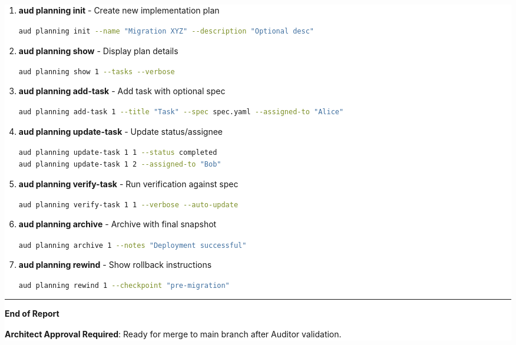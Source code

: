 1. **aud planning init** - Create new implementation plan
   ```bash
   aud planning init --name "Migration XYZ" --description "Optional desc"
   ```

2. **aud planning show** - Display plan details
   ```bash
   aud planning show 1 --tasks --verbose
   ```

3. **aud planning add-task** - Add task with optional spec
   ```bash
   aud planning add-task 1 --title "Task" --spec spec.yaml --assigned-to "Alice"
   ```

4. **aud planning update-task** - Update status/assignee
   ```bash
   aud planning update-task 1 1 --status completed
   aud planning update-task 1 2 --assigned-to "Bob"
   ```

5. **aud planning verify-task** - Run verification against spec
   ```bash
   aud planning verify-task 1 1 --verbose --auto-update
   ```

6. **aud planning archive** - Archive with final snapshot
   ```bash
   aud planning archive 1 --notes "Deployment successful"
   ```

7. **aud planning rewind** - Show rollback instructions
   ```bash
   aud planning rewind 1 --checkpoint "pre-migration"
   ```

---

**End of Report**

**Architect Approval Required**: Ready for merge to main branch after Auditor validation.
